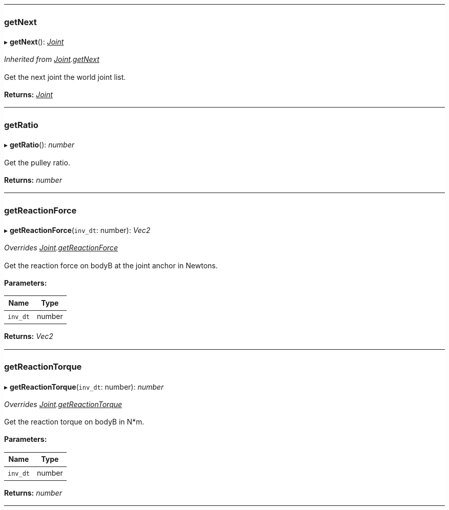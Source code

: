 ___

###  getNext

▸ **getNext**(): *[Joint](joint.md)*

*Inherited from [Joint](joint.md).[getNext](joint.md#getnext)*

Get the next joint the world joint list.

**Returns:** *[Joint](joint.md)*

___

###  getRatio

▸ **getRatio**(): *number*

Get the pulley ratio.

**Returns:** *number*

___

###  getReactionForce

▸ **getReactionForce**(`inv_dt`: number): *Vec2*

*Overrides [Joint](joint.md).[getReactionForce](joint.md#abstract-getreactionforce)*

Get the reaction force on bodyB at the joint anchor in Newtons.

**Parameters:**

Name | Type |
------ | ------ |
`inv_dt` | number |

**Returns:** *Vec2*

___

###  getReactionTorque

▸ **getReactionTorque**(`inv_dt`: number): *number*

*Overrides [Joint](joint.md).[getReactionTorque](joint.md#abstract-getreactiontorque)*

Get the reaction torque on bodyB in N*m.

**Parameters:**

Name | Type |
------ | ------ |
`inv_dt` | number |

**Returns:** *number*

___
